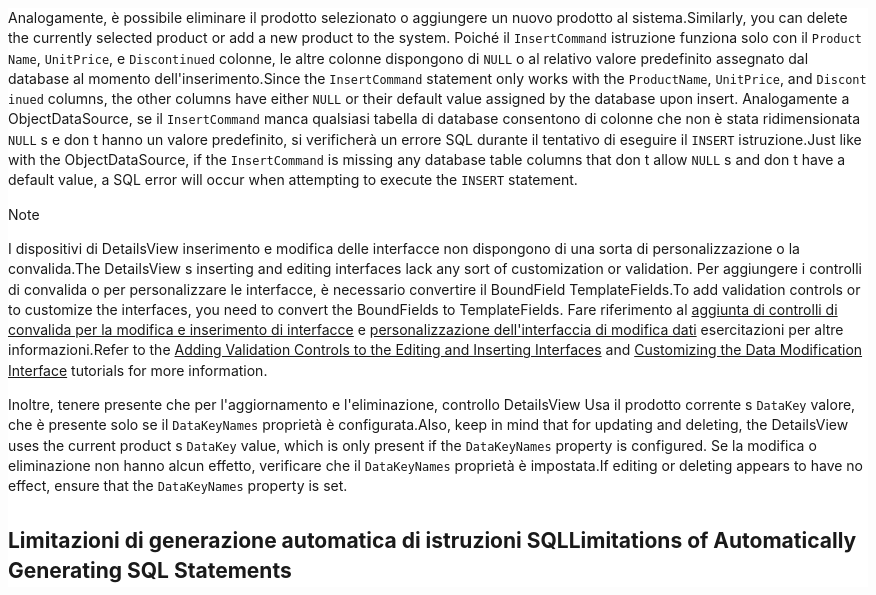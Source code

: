 
<span data-ttu-id="7dc3c-224">Analogamente, è possibile eliminare il prodotto selezionato o aggiungere un nuovo prodotto al sistema.</span><span class="sxs-lookup"><span data-stu-id="7dc3c-224">Similarly, you can delete the currently selected product or add a new product to the system.</span></span> <span data-ttu-id="7dc3c-225">Poiché il `InsertCommand` istruzione funziona solo con il `ProductName`, `UnitPrice`, e `Discontinued` colonne, le altre colonne dispongono di `NULL` o al relativo valore predefinito assegnato dal database al momento dell'inserimento.</span><span class="sxs-lookup"><span data-stu-id="7dc3c-225">Since the `InsertCommand` statement only works with the `ProductName`, `UnitPrice`, and `Discontinued` columns, the other columns have either `NULL` or their default value assigned by the database upon insert.</span></span> <span data-ttu-id="7dc3c-226">Analogamente a ObjectDataSource, se il `InsertCommand` manca qualsiasi tabella di database consentono di colonne che non è stata ridimensionata `NULL` s e don t hanno un valore predefinito, si verificherà un errore SQL durante il tentativo di eseguire il `INSERT` istruzione.</span><span class="sxs-lookup"><span data-stu-id="7dc3c-226">Just like with the ObjectDataSource, if the `InsertCommand` is missing any database table columns that don t allow `NULL` s and don t have a default value, a SQL error will occur when attempting to execute the `INSERT` statement.</span></span>

> [!NOTE]
> <span data-ttu-id="7dc3c-227">I dispositivi di DetailsView inserimento e modifica delle interfacce non dispongono di una sorta di personalizzazione o la convalida.</span><span class="sxs-lookup"><span data-stu-id="7dc3c-227">The DetailsView s inserting and editing interfaces lack any sort of customization or validation.</span></span> <span data-ttu-id="7dc3c-228">Per aggiungere i controlli di convalida o per personalizzare le interfacce, è necessario convertire il BoundField TemplateFields.</span><span class="sxs-lookup"><span data-stu-id="7dc3c-228">To add validation controls or to customize the interfaces, you need to convert the BoundFields to TemplateFields.</span></span> <span data-ttu-id="7dc3c-229">Fare riferimento al [aggiunta di controlli di convalida per la modifica e inserimento di interfacce](../editing-inserting-and-deleting-data/adding-validation-controls-to-the-editing-and-inserting-interfaces-vb.md) e [personalizzazione dell'interfaccia di modifica dati](../editing-inserting-and-deleting-data/customizing-the-data-modification-interface-vb.md) esercitazioni per altre informazioni.</span><span class="sxs-lookup"><span data-stu-id="7dc3c-229">Refer to the [Adding Validation Controls to the Editing and Inserting Interfaces](../editing-inserting-and-deleting-data/adding-validation-controls-to-the-editing-and-inserting-interfaces-vb.md) and [Customizing the Data Modification Interface](../editing-inserting-and-deleting-data/customizing-the-data-modification-interface-vb.md) tutorials for more information.</span></span>


<span data-ttu-id="7dc3c-230">Inoltre, tenere presente che per l'aggiornamento e l'eliminazione, controllo DetailsView Usa il prodotto corrente s `DataKey` valore, che è presente solo se il `DataKeyNames` proprietà è configurata.</span><span class="sxs-lookup"><span data-stu-id="7dc3c-230">Also, keep in mind that for updating and deleting, the DetailsView uses the current product s `DataKey` value, which is only present if the `DataKeyNames` property is configured.</span></span> <span data-ttu-id="7dc3c-231">Se la modifica o eliminazione non hanno alcun effetto, verificare che il `DataKeyNames` proprietà è impostata.</span><span class="sxs-lookup"><span data-stu-id="7dc3c-231">If editing or deleting appears to have no effect, ensure that the `DataKeyNames` property is set.</span></span>

## <a name="limitations-of-automatically-generating-sql-statements"></a><span data-ttu-id="7dc3c-232">Limitazioni di generazione automatica di istruzioni SQL</span><span class="sxs-lookup"><span data-stu-id="7dc3c-232">Limitations of Automatically Generating SQL Statements</span></span>
